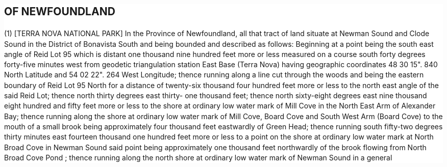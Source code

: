## OF NEWFOUNDLAND
(1) [TERRA NOVA NATIONAL PARK]
In the Province of Newfoundland, all that tract of land
situate at Newman Sound and Clode Sound in the District of
Bonavista South and being bounded and described as follows:
Beginning at a point being the south east angle of Reid Lot
95 which is distant one thousand nine hundred feet more or
less measured on a course south forty degrees forty-five minutes
west from geodetic triangulation station East Base (Terra
Nova) having geographic coordinates 48 30 15". 840 North
Latitude and 54 02 22". 264 West Longitude; thence running
along a line cut through the woods and being the eastern
boundary of Reid Lot 95 North for a distance of twenty-six
thousand four hundred feet more or less to the north east angle
of the said Reid Lot; thence north thirty degrees east thirty-
one thousand feet; thence north sixty-eight degrees east nine
thousand eight hundred and fifty feet more or less to the
shore at ordinary low water mark of Mill Cove in the North
East Arm of Alexander Bay; thence running along the shore
at ordinary low water mark of Mill Cove, Board Cove and
South West Arm (Board Cove) to the mouth of a small brook
being approximately four thousand feet eastwardly of Green
Head; thence running south fifty-two degrees thirty minutes
east fourteen thousand one hundred feet more or less to a
point on the shore at ordinary low water mark at North
Broad Cove in Newman Sound said point being approximately
one thousand feet northwardly of the brook flowing from
North Broad Cove Pond ; thence running along the north shore
at ordinary low water mark of Newman Sound in a general
